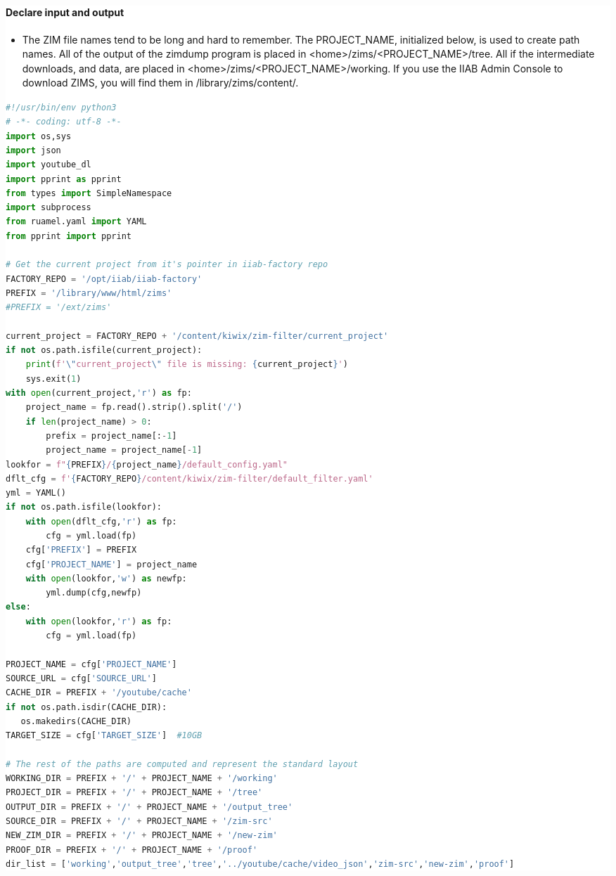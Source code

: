 #### Declare input and output
* The ZIM file names tend to be long and hard to remember. The PROJECT_NAME, initialized below, is used to create path names. All of the output of the zimdump program is placed in \<home\>/zims/\<PROJECT_NAME\>/tree. All if the intermediate downloads, and data, are placed in \<home\>/zims/\<PROJECT_NAME\>/working. If you use the IIAB Admin Console to download ZIMS, you will find them in /library/zims/content/.


```python
#!/usr/bin/env python3
# -*- coding: utf-8 -*-
import os,sys
import json
import youtube_dl
import pprint as pprint
from types import SimpleNamespace
import subprocess
from ruamel.yaml import YAML 
from pprint import pprint

# Get the current project from it's pointer in iiab-factory repo
FACTORY_REPO = '/opt/iiab/iiab-factory'
PREFIX = '/library/www/html/zims'
#PREFIX = '/ext/zims'

current_project = FACTORY_REPO + '/content/kiwix/zim-filter/current_project'
if not os.path.isfile(current_project):
    print(f'\"current_project\" file is missing: {current_project}')
    sys.exit(1)
with open(current_project,'r') as fp:
    project_name = fp.read().strip().split('/')
    if len(project_name) > 0:
        prefix = project_name[:-1]
        project_name = project_name[-1]
lookfor = f"{PREFIX}/{project_name}/default_config.yaml"
dflt_cfg = f'{FACTORY_REPO}/content/kiwix/zim-filter/default_filter.yaml'
yml = YAML()
if not os.path.isfile(lookfor):
    with open(dflt_cfg,'r') as fp:
        cfg = yml.load(fp)
    cfg['PREFIX'] = PREFIX
    cfg['PROJECT_NAME'] = project_name
    with open(lookfor,'w') as newfp:
        yml.dump(cfg,newfp) 
else:
    with open(lookfor,'r') as fp:
        cfg = yml.load(fp)

PROJECT_NAME = cfg['PROJECT_NAME']
SOURCE_URL = cfg['SOURCE_URL']
CACHE_DIR = PREFIX + '/youtube/cache'
if not os.path.isdir(CACHE_DIR):
   os.makedirs(CACHE_DIR)
TARGET_SIZE = cfg['TARGET_SIZE']  #10GB

# The rest of the paths are computed and represent the standard layout
WORKING_DIR = PREFIX + '/' + PROJECT_NAME + '/working'
PROJECT_DIR = PREFIX + '/' + PROJECT_NAME + '/tree'
OUTPUT_DIR = PREFIX + '/' + PROJECT_NAME + '/output_tree'
SOURCE_DIR = PREFIX + '/' + PROJECT_NAME + '/zim-src'
NEW_ZIM_DIR = PREFIX + '/' + PROJECT_NAME + '/new-zim'
PROOF_DIR = PREFIX + '/' + PROJECT_NAME + '/proof'
dir_list = ['working','output_tree','tree','../youtube/cache/video_json','zim-src','new-zim','proof']
```